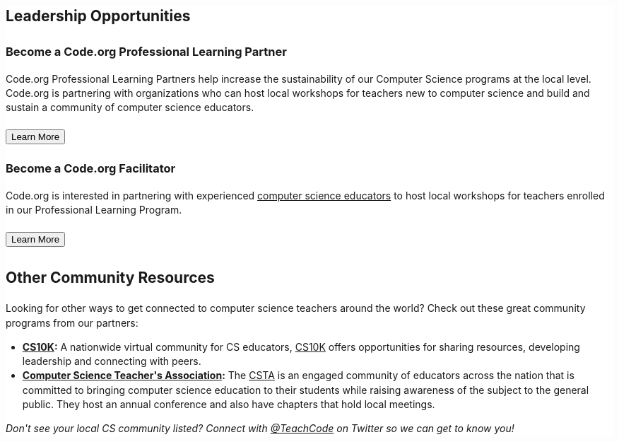 
## Leadership Opportunities
### Become a Code.org Professional Learning Partner
Code.org Professional Learning Partners help increase the sustainability of our Computer Science programs at the local level. Code.org is partnering with organizations who can host local workshops for teachers new to computer science and build and sustain a community of computer science educators. 
<br /><br />
[<button>Learn More</button>](/educate/professional-learning-partner)<br />
### Become a Code.org Facilitator
Code.org is interested in partnering with experienced [computer science educators](/educate/facilitator) to host local workshops for teachers enrolled in our Professional Learning Program.
<br /><br />
[<button>Learn More</button>](/educate/facilitator)<br />

## Other Community Resources
Looking for other ways to get connected to computer science teachers around the world? Check out these great community programs from our partners:

- **[CS10K](http://cs10kcommunity.org):** A nationwide virtual community for CS educators, [CS10K](http://cs10kcommunity.org) offers opportunities for sharing resources, developing leadership and connecting with peers.
- **[Computer Science Teacher's Association](http://csta.acm.org/index.html):** The [CSTA](http://csta.acm.org/index.html) is an engaged community of educators across the nation that is committed to bringing computer science education to their students while raising awareness of the subject to the general public. They host an annual conference and also have chapters that hold local meetings.

*Don't see your local CS community listed? Connect with [@TeachCode](http://twitter.com/TeachCode) on Twitter so we can get to know you!*

